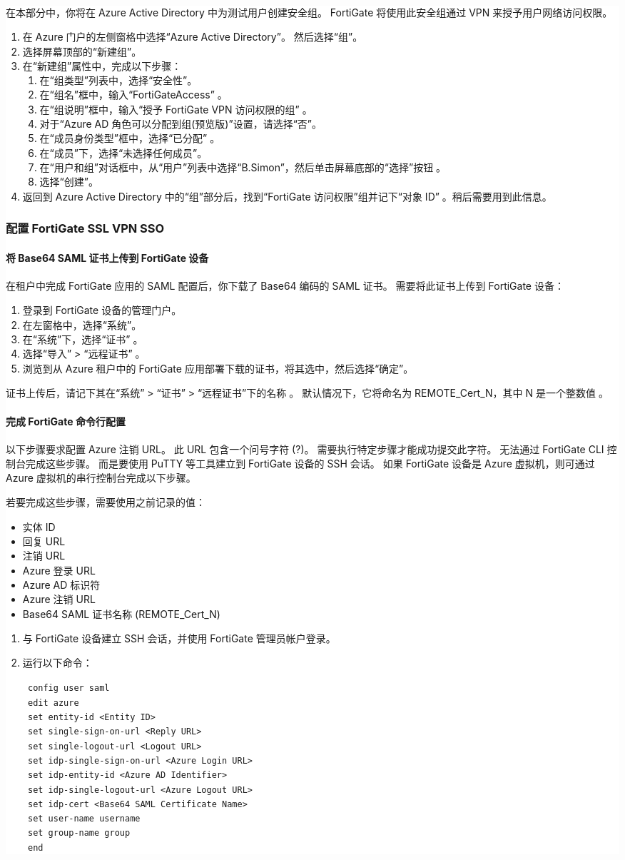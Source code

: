 在本部分中，你将在 Azure Active Directory 中为测试用户创建安全组。 FortiGate 将使用此安全组通过 VPN 来授予用户网络访问权限。

1. 在 Azure 门户的左侧窗格中选择“Azure Active Directory”。 然后选择“组”。
1. 选择屏幕顶部的“新建组”。
1. 在“新建组”属性中，完成以下步骤：
   1. 在“组类型”列表中，选择“安全性”。 
   1. 在“组名”框中，输入“FortiGateAccess” 。
   1. 在“组说明”框中，输入“授予 FortiGate VPN 访问权限的组” 。
   1. 对于“Azure AD 角色可以分配到组(预览版)”设置，请选择“否”。
   1. 在“成员身份类型”框中，选择“已分配” 。
   1. 在“成员”下，选择“未选择任何成员”。
   1. 在“用户和组”对话框中，从“用户”列表中选择“B.Simon”，然后单击屏幕底部的“选择”按钮   。
   1. 选择“创建”。
1. 返回到 Azure Active Directory 中的“组”部分后，找到“FortiGate 访问权限”组并记下“对象 ID”  。稍后需要用到此信息。

### <a name="configure-fortigate-ssl-vpn-sso"></a>配置 FortiGate SSL VPN SSO

#### <a name="upload-the-base64-saml-certificate-to-the-fortigate-appliance"></a>将 Base64 SAML 证书上传到 FortiGate 设备

在租户中完成 FortiGate 应用的 SAML 配置后，你下载了 Base64 编码的 SAML 证书。 需要将此证书上传到 FortiGate 设备：

1. 登录到 FortiGate 设备的管理门户。
1. 在左窗格中，选择“系统”。
1. 在“系统”下，选择“证书” 。
1. 选择“导入” > “远程证书” 。
1. 浏览到从 Azure 租户中的 FortiGate 应用部署下载的证书，将其选中，然后选择“确定”。

证书上传后，请记下其在“系统” > “证书” > “远程证书”下的名称  。 默认情况下，它将命名为 REMOTE_Cert_N，其中 N 是一个整数值 。

#### <a name="complete-fortigate-command-line-configuration"></a>完成 FortiGate 命令行配置

以下步骤要求配置 Azure 注销 URL。 此 URL 包含一个问号字符 (?)。 需要执行特定步骤才能成功提交此字符。 无法通过 FortiGate CLI 控制台完成这些步骤。 而是要使用 PuTTY 等工具建立到 FortiGate 设备的 SSH 会话。 如果 FortiGate 设备是 Azure 虚拟机，则可通过 Azure 虚拟机的串行控制台完成以下步骤。

若要完成这些步骤，需要使用之前记录的值：

- 实体 ID
- 回复 URL
- 注销 URL
- Azure 登录 URL
- Azure AD 标识符
- Azure 注销 URL
- Base64 SAML 证书名称 (REMOTE_Cert_N)

1. 与 FortiGate 设备建立 SSH 会话，并使用 FortiGate 管理员帐户登录。
1. 运行以下命令：

   ```console
    config user saml
    edit azure
    set entity-id <Entity ID>
    set single-sign-on-url <Reply URL>
    set single-logout-url <Logout URL>
    set idp-single-sign-on-url <Azure Login URL>
    set idp-entity-id <Azure AD Identifier>
    set idp-single-logout-url <Azure Logout URL>
    set idp-cert <Base64 SAML Certificate Name>
    set user-name username
    set group-name group
    end

   ```
